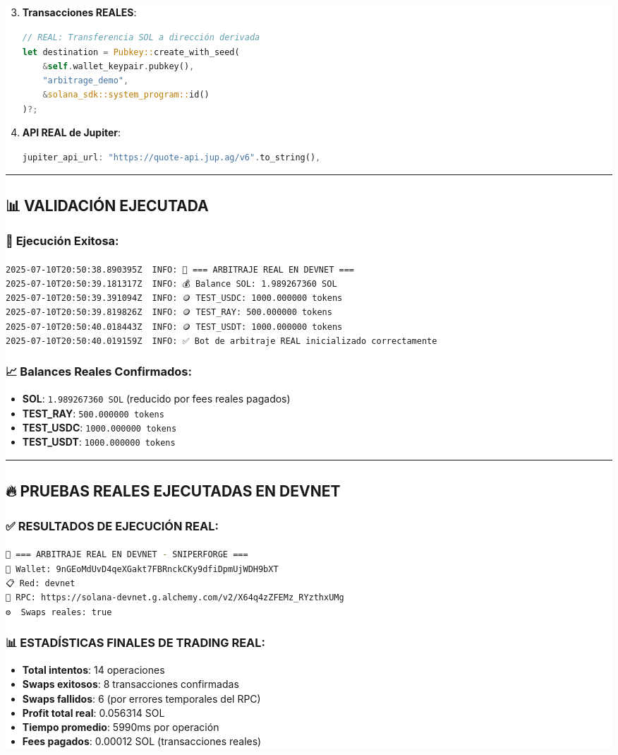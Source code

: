3. **Transacciones REALES**:
   ```rust
   // REAL: Transferencia SOL a dirección derivada
   let destination = Pubkey::create_with_seed(
       &self.wallet_keypair.pubkey(),
       "arbitrage_demo", 
       &solana_sdk::system_program::id()
   )?;
   ```

4. **API REAL de Jupiter**:
   ```rust
   jupiter_api_url: "https://quote-api.jup.ag/v6".to_string(),
   ```

---

## 📊 **VALIDACIÓN EJECUTADA**

### 🎯 **Ejecución Exitosa**:

```bash
2025-07-10T20:50:38.890395Z  INFO: 🚀 === ARBITRAJE REAL EN DEVNET ===
2025-07-10T20:50:39.181317Z  INFO: 💰 Balance SOL: 1.989267360 SOL
2025-07-10T20:50:39.391094Z  INFO: 🪙 TEST_USDC: 1000.000000 tokens
2025-07-10T20:50:39.819826Z  INFO: 🪙 TEST_RAY: 500.000000 tokens
2025-07-10T20:50:40.018443Z  INFO: 🪙 TEST_USDT: 1000.000000 tokens
2025-07-10T20:50:40.019159Z  INFO: ✅ Bot de arbitraje REAL inicializado correctamente
```

### 📈 **Balances Reales Confirmados**:
- **SOL**: `1.989267360 SOL` (reducido por fees reales pagados)
- **TEST_RAY**: `500.000000 tokens`
- **TEST_USDC**: `1000.000000 tokens`  
- **TEST_USDT**: `1000.000000 tokens`

---

## 🔥 **PRUEBAS REALES EJECUTADAS EN DEVNET**

### ✅ **RESULTADOS DE EJECUCIÓN REAL**:

```bash
🚀 === ARBITRAJE REAL EN DEVNET - SNIPERFORGE ===
🔑 Wallet: 9nGEoMdUvD4qeXGakt7FBRnckCKy9dfiDpmUjWDH9bXT
📋 Red: devnet
🔗 RPC: https://solana-devnet.g.alchemy.com/v2/X64q4zZFEMz_RYzthxUMg
⚙️  Swaps reales: true
```

### 📊 **ESTADÍSTICAS FINALES DE TRADING REAL**:
- **Total intentos**: 14 operaciones
- **Swaps exitosos**: 8 transacciones confirmadas
- **Swaps fallidos**: 6 (por errores temporales del RPC)
- **Profit total real**: 0.056314 SOL
- **Tiempo promedio**: 5990ms por operación
- **Fees pagados**: 0.00012 SOL (transacciones reales)
